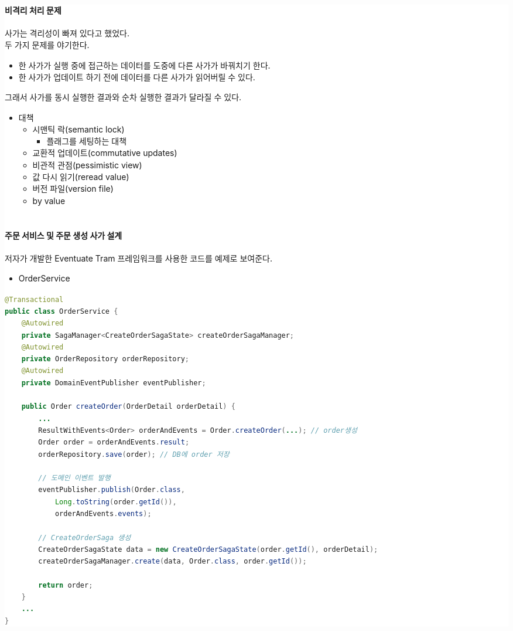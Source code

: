 #
#### 비격리 처리 문제
사가는 격리성이 빠져 있다고 했었다.  
두 가지 문제를 야기한다.  
- 한 사가가 실행 중에 접근하는 데이터를 도중에 다른 사가가 바꿔치기 한다.  
- 한 사가가 업데이트 하기 전에 데이터를 다른 사가가 읽어버릴 수 있다.   


그래서 사가를 동시 실행한 결과와 순차 실행한 결과가 달라질 수 있다.  


- 대책
  - 시맨틱 락(semantic lock)
    - 플래그를 세팅하는 대책
  - 교환적 업데이트(commutative updates)
  - 비관적 관점(pessimistic view)
  - 값 다시 읽기(reread value)
  - 버전 파일(version file)
  - by value



#
#### 주문 서비스 및 주문 생성 사가 설계
저자가 개발한 Eventuate Tram 프레임워크를 사용한 코드를 예제로 보여준다.  

- OrderService
```java
@Transactional
public class OrderService { 
    @Autowired
    private SagaManager<CreateOrderSagaState> createOrderSagaManager;
    @Autowired
    private OrderRepository orderRepository;
    @Autowired
    private DomainEventPublisher eventPublisher;
    
    public Order createOrder(OrderDetail orderDetail) {
        ...
        ResultWithEvents<Order> orderAndEvents = Order.createOrder(...); // order생성
        Order order = orderAndEvents.result;
        orderRepository.save(order); // DB에 order 저장
 
        // 도메인 이벤트 발행
        eventPublisher.publish(Order.class,
            Long.toString(order.getId()),
            orderAndEvents.events);
        
        // CreateOrderSaga 생성
        CreateOrderSagaState data = new CreateOrderSagaState(order.getId(), orderDetail);
        createOrderSagaManager.create(data, Order.class, order.getId());
        
        return order;
    }
    ...
}
```

